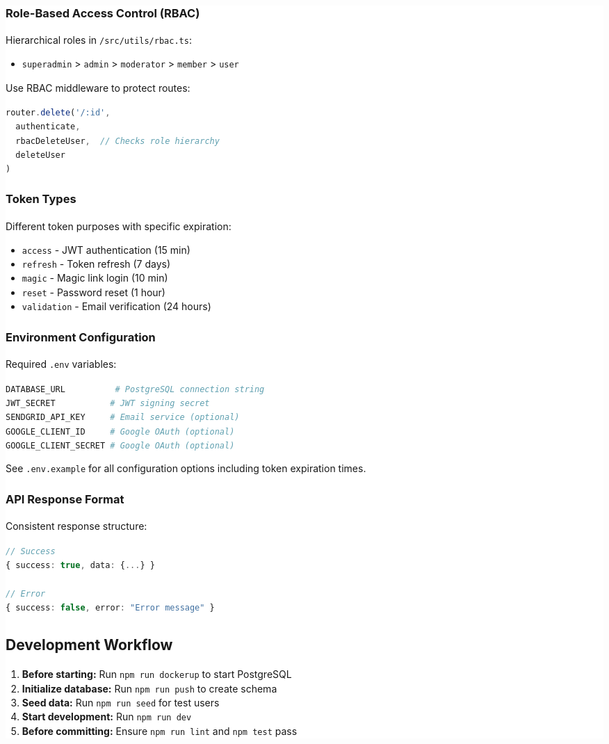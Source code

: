 ### Role-Based Access Control (RBAC)
Hierarchical roles in `/src/utils/rbac.ts`:
- `superadmin` > `admin` > `moderator` > `member` > `user`

Use RBAC middleware to protect routes:
```typescript
router.delete('/:id', 
  authenticate,
  rbacDeleteUser,  // Checks role hierarchy
  deleteUser
)
```

### Token Types
Different token purposes with specific expiration:
- `access` - JWT authentication (15 min)
- `refresh` - Token refresh (7 days)
- `magic` - Magic link login (10 min)
- `reset` - Password reset (1 hour)
- `validation` - Email verification (24 hours)

### Environment Configuration
Required `.env` variables:
```bash
DATABASE_URL          # PostgreSQL connection string
JWT_SECRET           # JWT signing secret
SENDGRID_API_KEY     # Email service (optional)
GOOGLE_CLIENT_ID     # Google OAuth (optional)
GOOGLE_CLIENT_SECRET # Google OAuth (optional)
```

See `.env.example` for all configuration options including token expiration times.

### API Response Format
Consistent response structure:
```typescript
// Success
{ success: true, data: {...} }

// Error
{ success: false, error: "Error message" }
```

## Development Workflow

1. **Before starting:** Run `npm run dockerup` to start PostgreSQL
2. **Initialize database:** Run `npm run push` to create schema
3. **Seed data:** Run `npm run seed` for test users
4. **Start development:** Run `npm run dev`
5. **Before committing:** Ensure `npm run lint` and `npm test` pass

